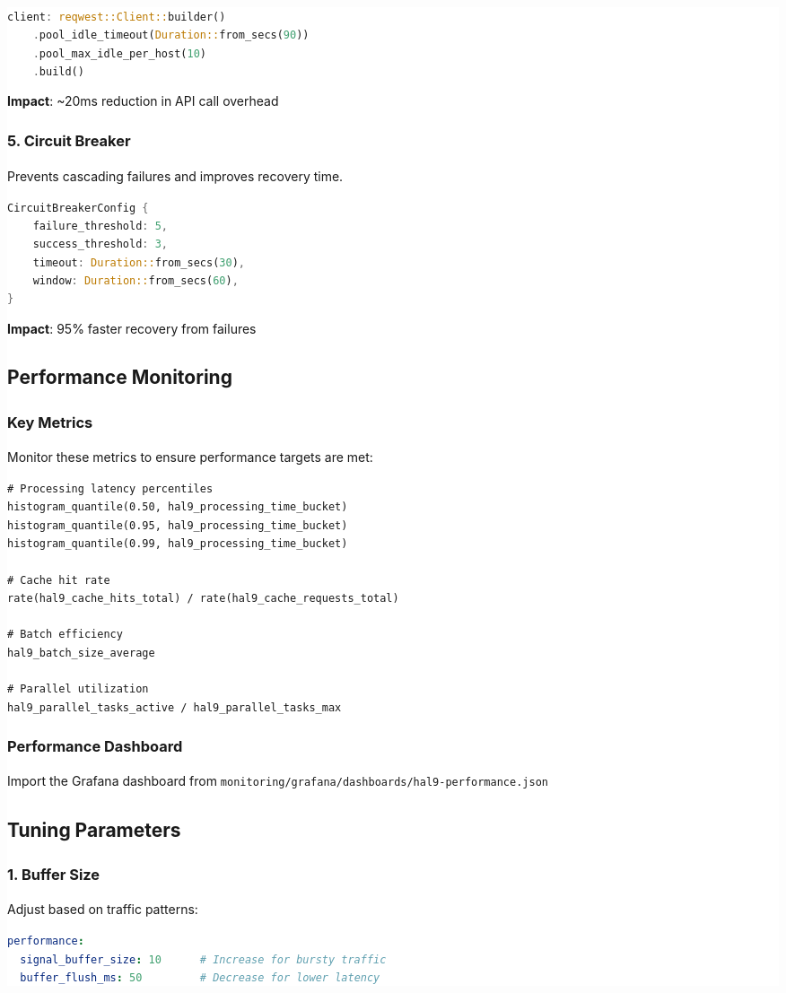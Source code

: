 ```rust
client: reqwest::Client::builder()
    .pool_idle_timeout(Duration::from_secs(90))
    .pool_max_idle_per_host(10)
    .build()
```

**Impact**: ~20ms reduction in API call overhead

### 5. Circuit Breaker
Prevents cascading failures and improves recovery time.

```rust
CircuitBreakerConfig {
    failure_threshold: 5,
    success_threshold: 3,
    timeout: Duration::from_secs(30),
    window: Duration::from_secs(60),
}
```

**Impact**: 95% faster recovery from failures

## Performance Monitoring

### Key Metrics
Monitor these metrics to ensure performance targets are met:

```prometheus
# Processing latency percentiles
histogram_quantile(0.50, hal9_processing_time_bucket)
histogram_quantile(0.95, hal9_processing_time_bucket)
histogram_quantile(0.99, hal9_processing_time_bucket)

# Cache hit rate
rate(hal9_cache_hits_total) / rate(hal9_cache_requests_total)

# Batch efficiency
hal9_batch_size_average

# Parallel utilization
hal9_parallel_tasks_active / hal9_parallel_tasks_max
```

### Performance Dashboard
Import the Grafana dashboard from `monitoring/grafana/dashboards/hal9-performance.json`

## Tuning Parameters

### 1. Buffer Size
Adjust based on traffic patterns:
```yaml
performance:
  signal_buffer_size: 10      # Increase for bursty traffic
  buffer_flush_ms: 50         # Decrease for lower latency
```
